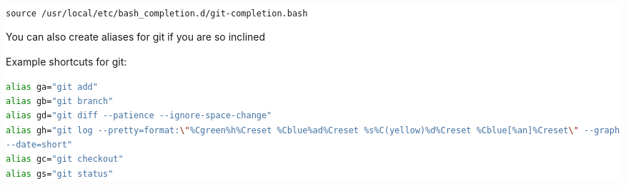 `source /usr/local/etc/bash_completion.d/git-completion.bash`

You can also create aliases for git if you are so inclined

Example shortcuts for git:

```bash
alias ga="git add"
alias gb="git branch"
alias gd="git diff --patience --ignore-space-change"
alias gh="git log --pretty=format:\"%Cgreen%h%Creset %Cblue%ad%Creset %s%C(yellow)%d%Creset %Cblue[%an]%Creset\" --graph --date=short"
alias gc="git checkout"
alias gs="git status"
```
